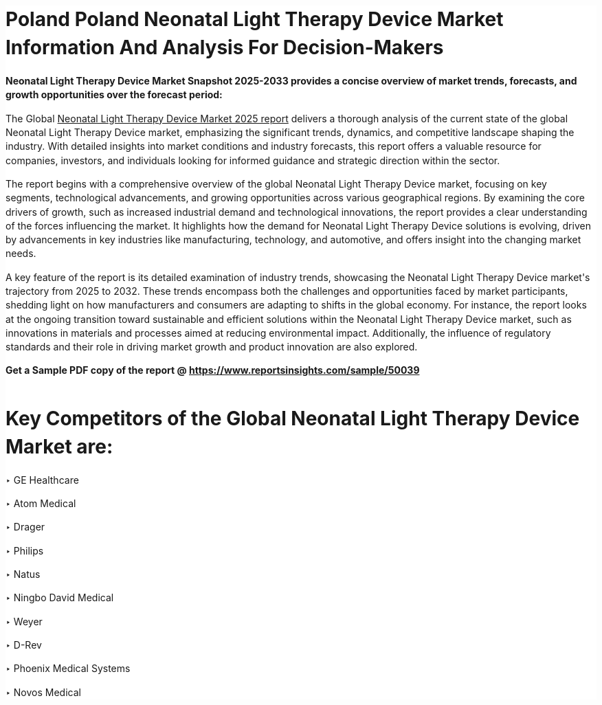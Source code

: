 # Poland Poland Neonatal Light Therapy Device Market Information And Analysis For Decision-Makers

<strong>Neonatal Light Therapy Device Market Snapshot 2025-2033 provides a concise overview of market trends, forecasts, and growth opportunities over the forecast period:</strong>

 The Global <a href=https://www.reportsinsights.com/sample/50039>Neonatal Light Therapy Device Market 2025 report</a> delivers a thorough analysis of the current state of the global Neonatal Light Therapy Device market, emphasizing the significant trends, dynamics, and competitive landscape shaping the industry. With detailed insights into market conditions and industry forecasts, this report offers a valuable resource for companies, investors, and individuals looking for informed guidance and strategic direction within the sector.

The report begins with a comprehensive overview of the global Neonatal Light Therapy Device market, focusing on key segments, technological advancements, and growing opportunities across various geographical regions. By examining the core drivers of growth, such as increased industrial demand and technological innovations, the report provides a clear understanding of the forces influencing the market. It highlights how the demand for Neonatal Light Therapy Device solutions is evolving, driven by advancements in key industries like manufacturing, technology, and automotive, and offers insight into the changing market needs.

A key feature of the report is its detailed examination of industry trends, showcasing the Neonatal Light Therapy Device market's trajectory from 2025 to 2032. These trends encompass both the challenges and opportunities faced by market participants, shedding light on how manufacturers and consumers are adapting to shifts in the global economy. For instance, the report looks at the ongoing transition toward sustainable and efficient solutions within the Neonatal Light Therapy Device market, such as innovations in materials and processes aimed at reducing environmental impact. Additionally, the influence of regulatory standards and their role in driving market growth and product innovation are also explored.

<strong>Get a Sample PDF copy of the report @ <a href=https://www.reportsinsights.com/sample/50039>https://www.reportsinsights.com/sample/50039</a></strong>

# <strong>Key Competitors of the Global Neonatal Light Therapy Device Market are:</strong>

‣ GE Healthcare

‣ Atom Medical

‣ Drager

‣ Philips

‣ Natus

‣ Ningbo David Medical

‣ Weyer

‣ D-Rev

‣ Phoenix Medical Systems

‣ Novos Medical
